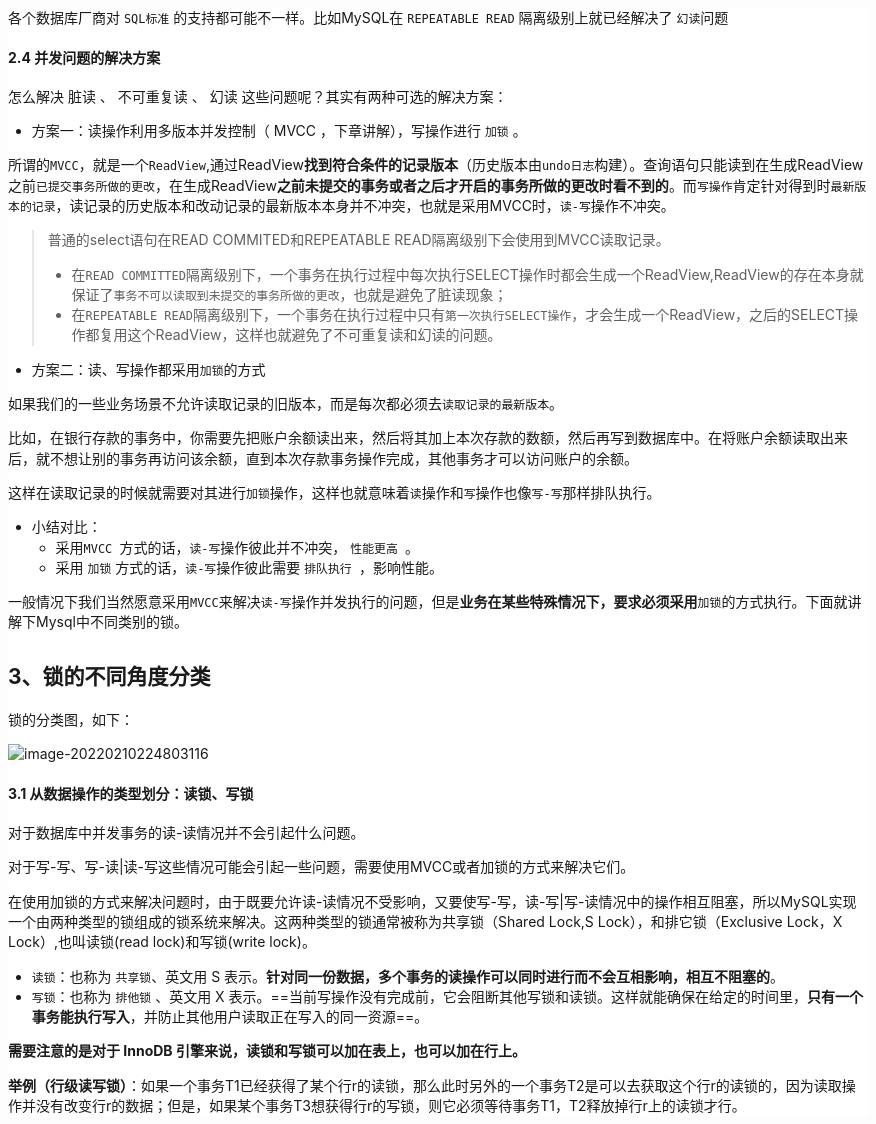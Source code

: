 各个数据库厂商对 `SQL标准` 的支持都可能不一样。比如MySQL在 `REPEATABLE READ` 隔离级别上就已经解决了 `幻读`问题

#### 2.4 并发问题的解决方案

怎么解决 脏读 、 不可重复读 、 幻读 这些问题呢？其实有两种可选的解决方案：

- 方案一：读操作利用多版本并发控制（ MVCC ，下章讲解），写操作进行 `加锁` 。

所谓的`MVCC`，就是一个`ReadView`,通过ReadView**找到符合条件的记录版本**（历史版本由`undo日志`构建）。查询语句只能读到在生成ReadView之前`已提交事务所做的更改`，在生成ReadView**之前未提交的事务或者之后才开启的事务所做的更改时看不到的**。而`写操作`肯定针对得到时`最新版本的记录`，读记录的历史版本和改动记录的最新版本本身并不冲突，也就是采用MVCC时，`读-写`操作不冲突。

> 普通的select语句在READ COMMITED和REPEATABLE READ隔离级别下会使用到MVCC读取记录。
>
> - 在`READ COMMITTED`隔离级别下，一个事务在执行过程中每次执行SELECT操作时都会生成一个ReadView,ReadView的存在本身就保证了`事务不可以读取到未提交的事务所做的更改`，也就是避免了脏读现象；
> - 在`REPEATABLE READ`隔离级别下，一个事务在执行过程中只有`第一次执行SELECT操作`，才会生成一个ReadView，之后的SELECT操作都复用这个ReadView，这样也就避免了不可重复读和幻读的问题。

- 方案二：读、写操作都采用`加锁`的方式

如果我们的一些业务场景不允许读取记录的旧版本，而是每次都必须去`读取记录的最新版本`。

比如，在银行存款的事务中，你需要先把账户余额读出来，然后将其加上本次存款的数额，然后再写到数据库中。在将账户余额读取出来后，就不想让别的事务再访问该余额，直到本次存款事务操作完成，其他事务才可以访问账户的余额。

这样在读取记录的时候就需要对其进行`加锁`操作，这样也就意味着`读`操作和`写`操作也像`写-写`那样排队执行。

- 小结对比：
  - 采用`MVCC `方式的话，` 读-写 `操作彼此并不冲突， `性能更高 `。
  - 采用 `加锁` 方式的话，` 读-写 `操作彼此需要 `排队执行 `，影响性能。

一般情况下我们当然愿意采用`MVCC`来解决`读-写`操作并发执行的问题，但是**业务在某些特殊情况下，要求必须采用**`加锁`的方式执行。下面就讲解下Mysql中不同类别的锁。

## 3、锁的不同角度分类

锁的分类图，如下：

![image-20220210224803116](https://mygiteepic.oss-cn-shenzhen.aliyuncs.com/img/image-20220210224803116.png)

#### 3.1 从数据操作的类型划分：读锁、写锁

对于数据库中并发事务的读-读情况并不会引起什么问题。

对于写-写、写-读|读-写这些情况可能会引起一些问题，需要使用MVCC或者加锁的方式来解决它们。

在使用加锁的方式来解决问题时，由于既要允许读-读情况不受影响，又要使写-写，读-写|写-读情况中的操作相互阻塞，所以MySQL实现一个由两种类型的锁组成的锁系统来解决。这两种类型的锁通常被称为共享锁（Shared Lock,S Lock），和排它锁（Exclusive Lock，X Lock）,也叫读锁(read lock)和写锁(write lock)。

- `读锁`：也称为 `共享锁`、英文用 S 表示。**针对同一份数据，多个事务的读操作可以同时进行而不会互相影响，相互不阻塞的**。
- `写锁`：也称为 `排他锁` 、英文用 X 表示。==当前写操作没有完成前，它会阻断其他写锁和读锁。这样就能确保在给定的时间里，**只有一个事务能执行写入**，并防止其他用户读取正在写入的同一资源==。

**需要注意的是对于 InnoDB 引擎来说，读锁和写锁可以加在表上，也可以加在行上。**

**举例（行级读写锁）**：如果一个事务T1已经获得了某个行r的读锁，那么此时另外的一个事务T2是可以去获取这个行r的读锁的，因为读取操作并没有改变行r的数据；但是，如果某个事务T3想获得行r的写锁，则它必须等待事务T1，T2释放掉行r上的读锁才行。
